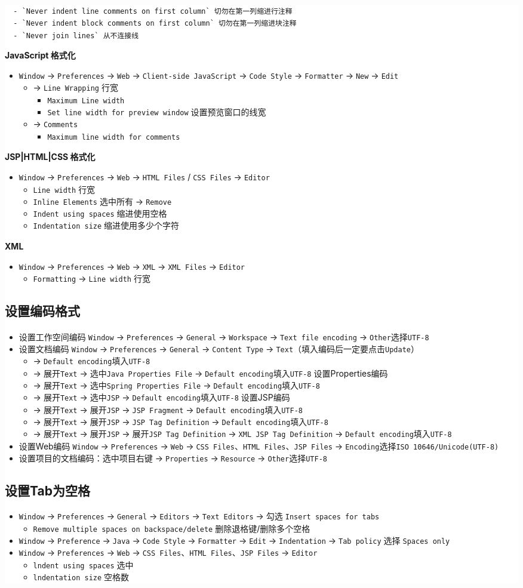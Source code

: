       - `Never indent line comments on first column` 切勿在第一列缩进行注释
      - `Never indent block comments on first column` 切勿在第一列缩进块注释
      - `Never join lines` 从不连接线


**JavaScript 格式化**

- `Window` -> `Preferences` -> `Web` -> `Client-side JavaScript` -> `Code Style` -> `Formatter` -> `New` -> `Edit`
   - -> `Line Wrapping` 行宽
      - `Maximum Line width` 
      - `Set line width for preview window` 设置预览窗口的线宽
   - -> `Comments`
      - `Maximum line width for comments`


**JSP|HTML|CSS 格式化**

- `Window` -> `Preferences` -> `Web` -> `HTML Files` / `CSS Files` -> `Editor`
   - `Line width` 行宽
   - `Inline Elements` 选中所有 -> `Remove`
   - `Indent using spaces` 缩进使用空格
   - `Indentation size` 缩进使用多少个字符


**XML**

- `Window` -> `Preferences` -> `Web` -> `XML` -> `XML Files` -> `Editor`
   - `Formatting` -> `Line width` 行宽



## 设置编码格式

- 设置工作空间编码 `Window` -> `Preferences` -> `General` -> `Workspace` -> `Text file encoding` -> `Other`选择`UTF-8`
- 设置文档编码 `Window` -> `Preferences` -> `General` -> `Content Type` -> `Text`（填入编码后一定要点击`Update`）
   - -> `Default encoding`填入`UTF-8`
   - -> 展开`Text` -> 选中`Java Properties File` -> `Default encoding`填入`UTF-8` 设置Properties编码
   - -> 展开`Text` -> 选中`Spring Properties File` -> `Default encoding`填入`UTF-8`
   - -> 展开`Text` -> 选中`JSP` -> `Default encoding`填入`UTF-8` 设置JSP编码
   - -> 展开`Text` -> 展开`JSP` -> `JSP Fragment` -> `Default encoding`填入`UTF-8`
   - -> 展开`Text` -> 展开`JSP` -> `JSP Tag Definition` -> `Default encoding`填入`UTF-8`
   - -> 展开`Text` -> 展开`JSP` -> 展开`JSP Tag Definition` -> `XML JSP Tag Definition` -> `Default encoding`填入`UTF-8`
- 设置Web编码 `Window` -> `Preferences` -> `Web` -> `CSS Files`、`HTML Files`、`JSP Files` -> `Encoding`选择`ISO 10646/Unicode(UTF-8)`
- 设置项目的文档编码：选中项目右键 -> `Properties` -> `Resource` -> `Other`选择`UTF-8`



## 设置Tab为空格

- `Window` -> `Preferences` -> `General` -> `Editors` -> `Text Editors` -> 勾选 `Insert spaces for tabs`
   - `Remove multiple spaces on backspace/delete` 删除退格键/删除多个空格
- `Window` -> `Preference` -> `Java` -> `Code Style` -> `Formatter` -> `Edit` -> `Indentation` -> `Tab policy` 选择 `Spaces only`
- `Window` -> `Preferences` -> `Web` -> `CSS Files`、`HTML Files`、`JSP Files` -> `Editor`
   - `lndent using spaces` 选中
   - `lndentation size` 空格数
